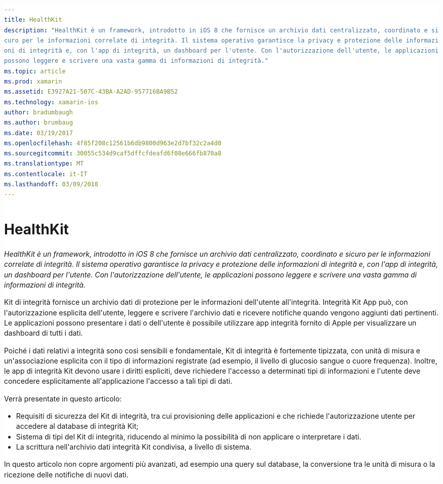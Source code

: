 ```yaml
---
title: HealthKit
description: "HealthKit è un framework, introdotto in iOS 8 che fornisce un archivio dati centralizzato, coordinato e sicuro per le informazioni correlate di integrità. Il sistema operativo garantisce la privacy e protezione delle informazioni di integrità e, con l'app di integrità, un dashboard per l'utente. Con l'autorizzazione dell'utente, le applicazioni possono leggere e scrivere una vasta gamma di informazioni di integrità."
ms.topic: article
ms.prod: xamarin
ms.assetid: E3927A21-507C-43BA-A2AD-957716BA9B52
ms.technology: xamarin-ios
author: bradumbaugh
ms.author: brumbaug
ms.date: 03/19/2017
ms.openlocfilehash: 4f85f208c12561b6db9800d963e2d7bf32c2a4d0
ms.sourcegitcommit: 30055c534d9caf5dffcfdeafd6f08e666fb870a8
ms.translationtype: MT
ms.contentlocale: it-IT
ms.lasthandoff: 03/09/2018
---
```

# <a name="healthkit"></a>HealthKit

_HealthKit è un framework, introdotto in iOS 8 che fornisce un archivio dati centralizzato, coordinato e sicuro per le informazioni correlate di integrità. Il sistema operativo garantisce la privacy e protezione delle informazioni di integrità e, con l'app di integrità, un dashboard per l'utente. Con l'autorizzazione dell'utente, le applicazioni possono leggere e scrivere una vasta gamma di informazioni di integrità._

Kit di integrità fornisce un archivio dati di protezione per le informazioni dell'utente all'integrità. Integrità Kit App può, con l'autorizzazione esplicita dell'utente, leggere e scrivere l'archivio dati e ricevere notifiche quando vengono aggiunti dati pertinenti. Le applicazioni possono presentare i dati o dell'utente è possibile utilizzare app integrità fornito di Apple per visualizzare un dashboard di tutti i dati.

Poiché i dati relativi a integrità sono così sensibili e fondamentale, Kit di integrità è fortemente tipizzata, con unità di misura e un'associazione esplicita con il tipo di informazioni registrate (ad esempio, il livello di glucosio sangue o cuore frequenza). Inoltre, le app di integrità Kit devono usare i diritti espliciti, deve richiedere l'accesso a determinati tipi di informazioni e l'utente deve concedere esplicitamente all'applicazione l'accesso a tali tipi di dati.

Verrà presentate in questo articolo:

- Requisiti di sicurezza del Kit di integrità, tra cui provisioning delle applicazioni e che richiede l'autorizzazione utente per accedere al database di integrità Kit;
- Sistema di tipi del Kit di integrità, riducendo al minimo la possibilità di non applicare o interpretare i dati.
- La scrittura nell'archivio dati integrità Kit condivisa, a livello di sistema.

In questo articolo non copre argomenti più avanzati, ad esempio una query sul database, la conversione tra le unità di misura o la ricezione delle notifiche di nuovi dati.
